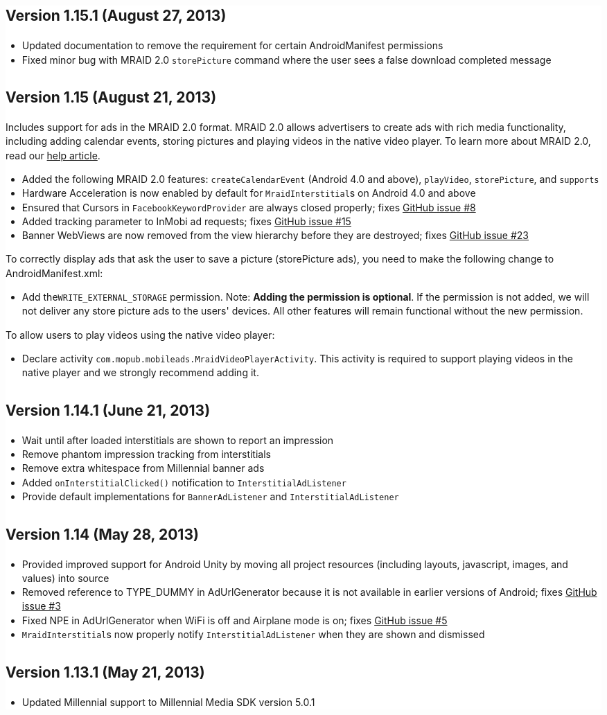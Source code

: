## Version 1.15.1 (August 27, 2013)
  - Updated documentation to remove the requirement for certain AndroidManifest permissions
  - Fixed minor bug with MRAID 2.0 `storePicture` command where the user sees a false download completed message

## Version 1.15 (August 21, 2013)

Includes support for ads in the MRAID 2.0 format. MRAID 2.0 allows advertisers to create ads with rich media functionality, including adding calendar events, storing pictures and playing videos in the native video player. To learn more about MRAID 2.0, read our [help article](https://developers.mopub.com/docs/ad-formats/mraid/).

  - Added the following MRAID 2.0 features: `createCalendarEvent` (Android 4.0 and above), `playVideo`, `storePicture`, and `supports`
  - Hardware Acceleration is now enabled by default for `MraidInterstitial`s on Android 4.0 and above
  - Ensured that Cursors in `FacebookKeywordProvider` are always closed properly; fixes [GitHub issue #8](https://github.com/mopub/mopub-android-sdk/issues/8)
  - Added tracking parameter to InMobi ad requests; fixes [GitHub issue #15](https://github.com/mopub/mopub-android-sdk/issues/15)
  - Banner WebViews are now removed from the view hierarchy before they are destroyed; fixes [GitHub issue #23](https://github.com/mopub/mopub-android-sdk/issues/23)

To correctly display ads that ask the user to save a picture (storePicture ads), you need to make the following change to AndroidManifest.xml:
* Add the`WRITE_EXTERNAL_STORAGE` permission. Note: **Adding the permission is optional**. If the permission is not added, we will not deliver any store picture ads to the users' devices. All other features will remain functional without the new permission.

To allow users to play videos using the native video player:
* Declare activity `com.mopub.mobileads.MraidVideoPlayerActivity`. This activity is required to support playing videos in the native player and we strongly recommend adding it.

## Version 1.14.1 (June 21, 2013)
  - Wait until after loaded interstitials are shown to report an impression
  - Remove phantom impression tracking from interstitials
  - Remove extra whitespace from Millennial banner ads
  - Added `onInterstitialClicked()` notification to `InterstitialAdListener`
  - Provide default implementations for `BannerAdListener` and `InterstitialAdListener`

## Version 1.14 (May 28, 2013)

  - Provided improved support for Android Unity by moving all project resources (including layouts, javascript, images, and values) into source
  - Removed reference to TYPE_DUMMY in AdUrlGenerator because it is not available in earlier versions of Android; fixes [GitHub issue #3](https://github.com/mopub/mopub-android-sdk/issues/3)
  - Fixed NPE in AdUrlGenerator when WiFi is off and Airplane mode is on; fixes [GitHub issue #5](https://github.com/mopub/mopub-android-sdk/issues/5)
  - `MraidInterstitial`s now properly notify `InterstitialAdListener` when they are shown and dismissed

## Version 1.13.1 (May 21, 2013)
  - Updated Millennial support to Millennial Media SDK version 5.0.1
